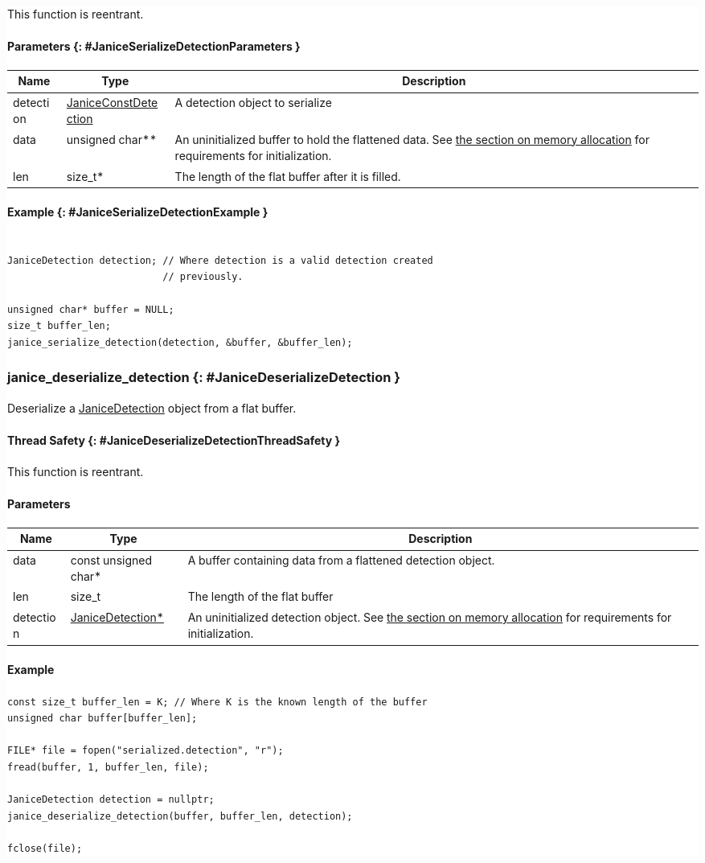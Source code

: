 This function is reentrant.

#### Parameters {: #JaniceSerializeDetectionParameters }

Name      | Type                                         | Description
--------- | -------------------------------------------- | -----------
detection | [JaniceConstDetection](#JaniceDetectionType) | A detection object to serialize
data      | unsigned char\*\*                            | An uninitialized buffer to hold the flattened data. See [the section on memory allocation](#MemoryAllocation) for requirements for initialization.
len       | size_t\*                                     | The length of the flat buffer after it is filled.

#### Example {: #JaniceSerializeDetectionExample }

```

JaniceDetection detection; // Where detection is a valid detection created
                           // previously.

unsigned char* buffer = NULL;
size_t buffer_len;
janice_serialize_detection(detection, &buffer, &buffer_len);
```

### janice_deserialize_detection {: #JaniceDeserializeDetection }

Deserialize a [JaniceDetection](#JaniceDetectionType) object from a flat buffer.

#### Thread Safety {: #JaniceDeserializeDetectionThreadSafety }

This function is reentrant.

#### Parameters

Name      | Type                                      | Description
--------- | ----------------------------------------- | -----------
data      | const unsigned char\*                     | A buffer containing data from a flattened detection object.
len       | size_t                                    | The length of the flat buffer
detection | [JaniceDetection\*](#JaniceDetectionType) | An uninitialized detection object. See [the section on memory allocation](#MemoryAllocation) for requirements for initialization. 

#### Example

```
const size_t buffer_len = K; // Where K is the known length of the buffer
unsigned char buffer[buffer_len];

FILE* file = fopen("serialized.detection", "r");
fread(buffer, 1, buffer_len, file);

JaniceDetection detection = nullptr;
janice_deserialize_detection(buffer, buffer_len, detection);

fclose(file);
```
